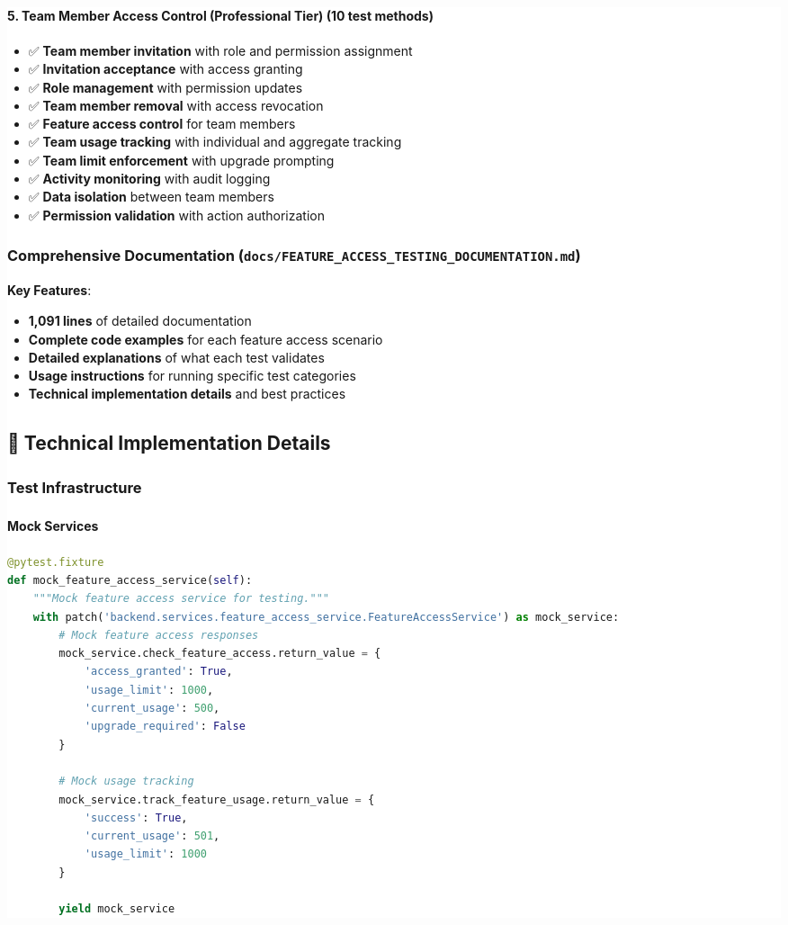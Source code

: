#### **5. Team Member Access Control (Professional Tier)** (10 test methods)
- ✅ **Team member invitation** with role and permission assignment
- ✅ **Invitation acceptance** with access granting
- ✅ **Role management** with permission updates
- ✅ **Team member removal** with access revocation
- ✅ **Feature access control** for team members
- ✅ **Team usage tracking** with individual and aggregate tracking
- ✅ **Team limit enforcement** with upgrade prompting
- ✅ **Activity monitoring** with audit logging
- ✅ **Data isolation** between team members
- ✅ **Permission validation** with action authorization

### **Comprehensive Documentation** (`docs/FEATURE_ACCESS_TESTING_DOCUMENTATION.md`)

**Key Features**:
- **1,091 lines** of detailed documentation
- **Complete code examples** for each feature access scenario
- **Detailed explanations** of what each test validates
- **Usage instructions** for running specific test categories
- **Technical implementation details** and best practices

## 🔧 **Technical Implementation Details**

### **Test Infrastructure**

#### **Mock Services**
```python
@pytest.fixture
def mock_feature_access_service(self):
    """Mock feature access service for testing."""
    with patch('backend.services.feature_access_service.FeatureAccessService') as mock_service:
        # Mock feature access responses
        mock_service.check_feature_access.return_value = {
            'access_granted': True,
            'usage_limit': 1000,
            'current_usage': 500,
            'upgrade_required': False
        }
        
        # Mock usage tracking
        mock_service.track_feature_usage.return_value = {
            'success': True,
            'current_usage': 501,
            'usage_limit': 1000
        }
        
        yield mock_service
```
